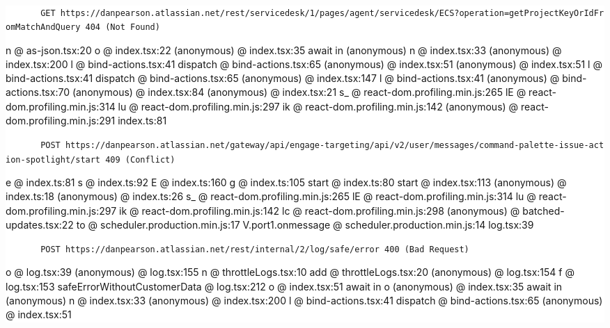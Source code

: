            GET https://danpearson.atlassian.net/rest/servicedesk/1/pages/agent/servicedesk/ECS?operation=getProjectKeyOrIdFromMatchAndQuery 404 (Not Found)

n @ as-json.tsx:20
o @ index.tsx:22
(anonymous) @ index.tsx:35
await in (anonymous)
n @ index.tsx:33
(anonymous) @ index.tsx:200
l @ bind-actions.tsx:41
dispatch @ bind-actions.tsx:65
(anonymous) @ index.tsx:51
(anonymous) @ index.tsx:51
l @ bind-actions.tsx:41
dispatch @ bind-actions.tsx:65
(anonymous) @ index.tsx:147
l @ bind-actions.tsx:41
(anonymous) @ bind-actions.tsx:70
(anonymous) @ index.tsx:84
(anonymous) @ index.tsx:21
s\_ @ react-dom.profiling.min.js:265
lE @ react-dom.profiling.min.js:314
lu @ react-dom.profiling.min.js:297
ik @ react-dom.profiling.min.js:142
(anonymous) @ react-dom.profiling.min.js:291
index.ts:81

           POST https://danpearson.atlassian.net/gateway/api/engage-targeting/api/v2/user/messages/command-palette-issue-action-spotlight/start 409 (Conflict)

e @ index.ts:81
s @ index.ts:92
E @ index.ts:160
g @ index.ts:105
start @ index.ts:80
start @ index.tsx:113
(anonymous) @ index.ts:18
(anonymous) @ index.ts:26
s\_ @ react-dom.profiling.min.js:265
lE @ react-dom.profiling.min.js:314
lu @ react-dom.profiling.min.js:297
ik @ react-dom.profiling.min.js:142
lc @ react-dom.profiling.min.js:298
(anonymous) @ batched-updates.tsx:22
to @ scheduler.production.min.js:17
V.port1.onmessage @ scheduler.production.min.js:14
log.tsx:39

           POST https://danpearson.atlassian.net/rest/internal/2/log/safe/error 400 (Bad Request)

o @ log.tsx:39
(anonymous) @ log.tsx:155
n @ throttleLogs.tsx:10
add @ throttleLogs.tsx:20
(anonymous) @ log.tsx:154
f @ log.tsx:153
safeErrorWithoutCustomerData @ log.tsx:212
o @ index.tsx:51
await in o
(anonymous) @ index.tsx:35
await in (anonymous)
n @ index.tsx:33
(anonymous) @ index.tsx:200
l @ bind-actions.tsx:41
dispatch @ bind-actions.tsx:65
(anonymous) @ index.tsx:51
